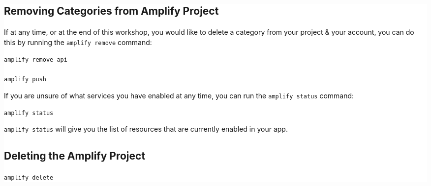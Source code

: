 
## Removing Categories from Amplify Project

If at any time, or at the end of this workshop, you would like to delete a category from your project & your account, you can do this by running the `amplify remove` command:

```sh
amplify remove api

amplify push
```

If you are unsure of what services you have enabled at any time, you can run the `amplify status` command:

```sh
amplify status
```

`amplify status` will give you the list of resources that are currently enabled in your app.

## Deleting the Amplify Project

```sh
amplify delete
```
